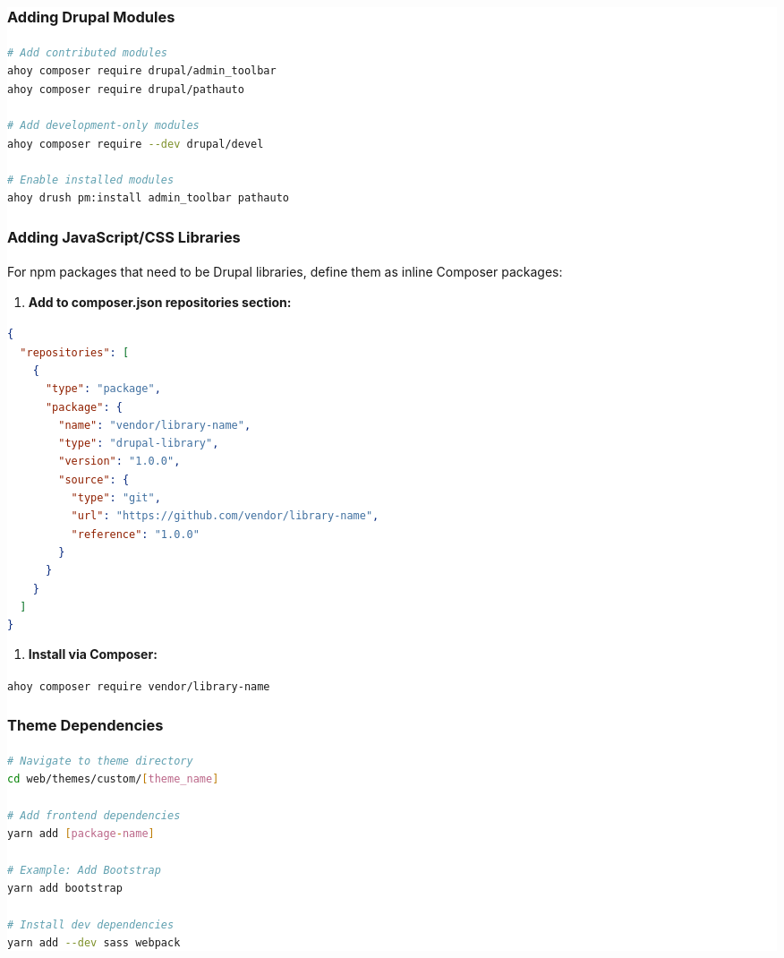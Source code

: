 ### Adding Drupal Modules

```bash
# Add contributed modules
ahoy composer require drupal/admin_toolbar
ahoy composer require drupal/pathauto

# Add development-only modules
ahoy composer require --dev drupal/devel

# Enable installed modules
ahoy drush pm:install admin_toolbar pathauto
```

### Adding JavaScript/CSS Libraries

For npm packages that need to be Drupal libraries, define them as inline
Composer packages:

1. **Add to composer.json repositories section:**

```json
{
  "repositories": [
    {
      "type": "package",
      "package": {
        "name": "vendor/library-name",
        "type": "drupal-library",
        "version": "1.0.0",
        "source": {
          "type": "git",
          "url": "https://github.com/vendor/library-name",
          "reference": "1.0.0"
        }
      }
    }
  ]
}
```

1. **Install via Composer:**

```bash
ahoy composer require vendor/library-name
```

### Theme Dependencies

```bash
# Navigate to theme directory
cd web/themes/custom/[theme_name]

# Add frontend dependencies
yarn add [package-name]

# Example: Add Bootstrap
yarn add bootstrap

# Install dev dependencies
yarn add --dev sass webpack
```
